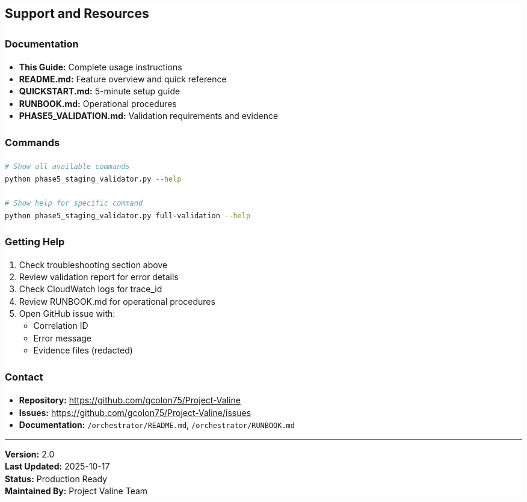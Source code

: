 ## Support and Resources

### Documentation

- **This Guide:** Complete usage instructions
- **README.md:** Feature overview and quick reference
- **QUICKSTART.md:** 5-minute setup guide
- **RUNBOOK.md:** Operational procedures
- **PHASE5_VALIDATION.md:** Validation requirements and evidence

### Commands

```bash
# Show all available commands
python phase5_staging_validator.py --help

# Show help for specific command
python phase5_staging_validator.py full-validation --help
```

### Getting Help

1. Check troubleshooting section above
2. Review validation report for error details
3. Check CloudWatch logs for trace_id
4. Review RUNBOOK.md for operational procedures
5. Open GitHub issue with:
   - Correlation ID
   - Error message
   - Evidence files (redacted)

### Contact

- **Repository:** https://github.com/gcolon75/Project-Valine
- **Issues:** https://github.com/gcolon75/Project-Valine/issues
- **Documentation:** `/orchestrator/README.md`, `/orchestrator/RUNBOOK.md`

---

**Version:** 2.0  
**Last Updated:** 2025-10-17  
**Status:** Production Ready  
**Maintained By:** Project Valine Team

